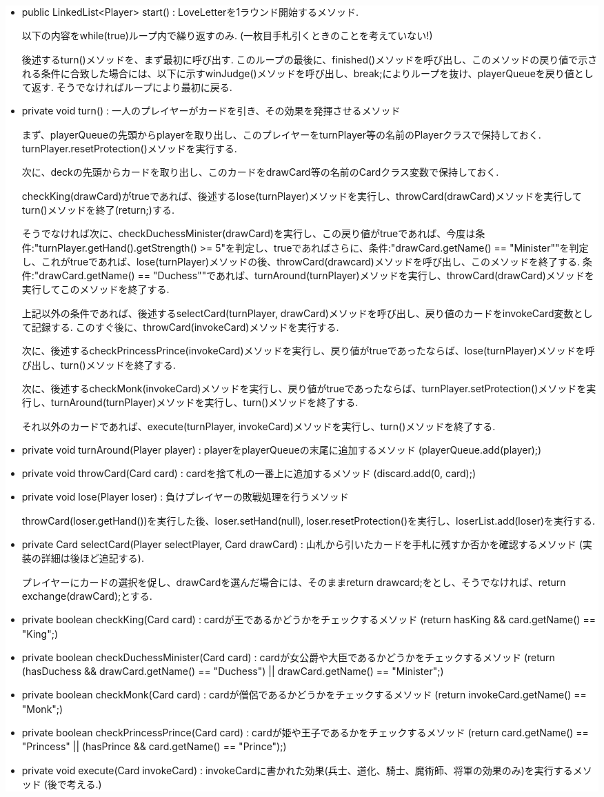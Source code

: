 * public LinkedList\<Player\> start() : LoveLetterを1ラウンド開始するメソッド.

  以下の内容をwhile(true)ループ内で繰り返すのみ. (一枚目手札引くときのことを考えていない!)

   後述するturn()メソッドを、まず最初に呼び出す. このループの最後に、finished()メソッドを呼び出し、このメソッドの戻り値で示される条件に合致した場合には、以下に示すwinJudge()メソッドを呼び出し、break;によりループを抜け、playerQueueを戻り値として返す. そうでなければループにより最初に戻る.

* private void turn() : 一人のプレイヤーがカードを引き、その効果を発揮させるメソッド

  まず、playerQueueの先頭からplayerを取り出し、このプレイヤーをturnPlayer等の名前のPlayerクラスで保持しておく. turnPlayer.resetProtection()メソッドを実行する.

  次に、deckの先頭からカードを取り出し、このカードをdrawCard等の名前のCardクラス変数で保持しておく.
  
  checkKing(drawCard)がtrueであれば、後述するlose(turnPlayer)メソッドを実行し、throwCard(drawCard)メソッドを実行してturn()メソッドを終了(return;)する.
  
  そうでなければ次に、checkDuchessMinister(drawCard)を実行し、この戻り値がtrueであれば、今度は条件:"turnPlayer.getHand().getStrength() >= 5"を判定し、trueであればさらに、条件:"drawCard.getName() == "Minister""を判定し、これがtrueであれば、lose(turnPlayer)メソッドの後、throwCard(drawcard)メソッドを呼び出し、このメソッドを終了する. 条件:"drawCard.getName() == "Duchess""であれば、turnAround(turnPlayer)メソッドを実行し、throwCard(drawCard)メソッドを実行してこのメソッドを終了する.

  上記以外の条件であれば、後述するselectCard(turnPlayer, drawCard)メソッドを呼び出し、戻り値のカードをinvokeCard変数として記録する. このすぐ後に、throwCard(invokeCard)メソッドを実行する.

  次に、後述するcheckPrincessPrince(invokeCard)メソッドを実行し、戻り値がtrueであったならば、lose(turnPlayer)メソッドを呼び出し、turn()メソッドを終了する.

  次に、後述するcheckMonk(invokeCard)メソッドを実行し、戻り値がtrueであったならば、turnPlayer.setProtection()メソッドを実行し、turnAround(turnPlayer)メソッドを実行し、turn()メソッドを終了する.

  それ以外のカードであれば、execute(turnPlayer, invokeCard)メソッドを実行し、turn()メソッドを終了する.

* private void turnAround(Player player) : playerをplayerQueueの末尾に追加するメソッド (playerQueue.add(player);)

* private void throwCard(Card card) : cardを捨て札の一番上に追加するメソッド (discard.add(0, card);)

* private void lose(Player loser) : 負けプレイヤーの敗戦処理を行うメソッド

  throwCard(loser.getHand())を実行した後、loser.setHand(null), loser.resetProtection()を実行し、loserList.add(loser)を実行する.

* private Card selectCard(Player selectPlayer, Card drawCard) : 山札から引いたカードを手札に残すか否かを確認するメソッド (実装の詳細は後ほど追記する). 

  プレイヤーにカードの選択を促し、drawCardを選んだ場合には、そのままreturn drawcard;をとし、そうでなければ、return exchange(drawCard);とする.

* private boolean checkKing(Card card) : cardが王であるかどうかをチェックするメソッド (return hasKing && card.getName() == "King";)

* private boolean checkDuchessMinister(Card card) : cardが女公爵や大臣であるかどうかをチェックするメソッド (return (hasDuchess && drawCard.getName() == "Duchess") || drawCard.getName() == "Minister";)

* private boolean checkMonk(Card card) : cardが僧侶であるかどうかをチェックするメソッド (return invokeCard.getName() == "Monk";)

* private boolean checkPrincessPrince(Card card) : cardが姫や王子であるかをチェックするメソッド (return card.getName() == "Princess" || (hasPrince && card.getName() == "Prince");)

* private void execute(Card invokeCard) : invokeCardに書かれた効果(兵士、道化、騎士、魔術師、将軍の効果のみ)を実行するメソッド (後で考える.) 
